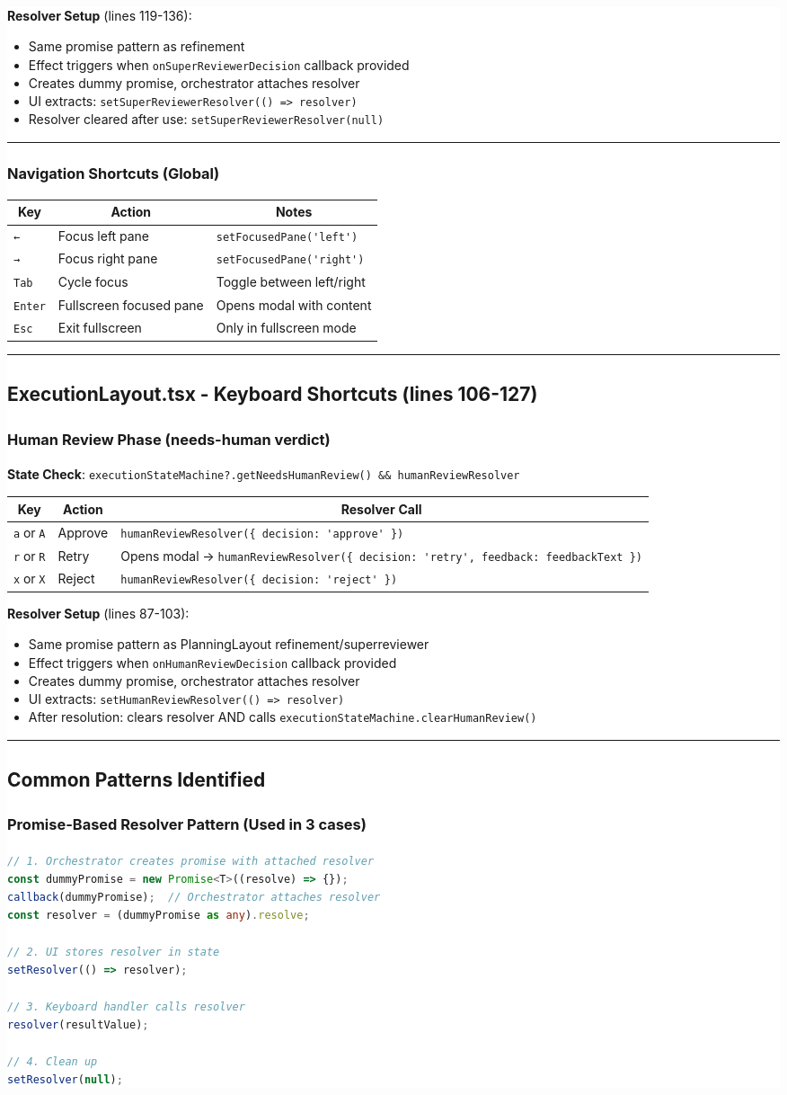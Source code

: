 **Resolver Setup** (lines 119-136):
- Same promise pattern as refinement
- Effect triggers when `onSuperReviewerDecision` callback provided
- Creates dummy promise, orchestrator attaches resolver
- UI extracts: `setSuperReviewerResolver(() => resolver)`
- Resolver cleared after use: `setSuperReviewerResolver(null)`

---

### Navigation Shortcuts (Global)
| Key | Action | Notes |
|-----|--------|-------|
| `←` | Focus left pane | `setFocusedPane('left')` |
| `→` | Focus right pane | `setFocusedPane('right')` |
| `Tab` | Cycle focus | Toggle between left/right |
| `Enter` | Fullscreen focused pane | Opens modal with content |
| `Esc` | Exit fullscreen | Only in fullscreen mode |

---

## ExecutionLayout.tsx - Keyboard Shortcuts (lines 106-127)

### Human Review Phase (needs-human verdict)
**State Check**: `executionStateMachine?.getNeedsHumanReview() && humanReviewResolver`

| Key | Action | Resolver Call |
|-----|--------|---------------|
| `a` or `A` | Approve | `humanReviewResolver({ decision: 'approve' })` |
| `r` or `R` | Retry | Opens modal → `humanReviewResolver({ decision: 'retry', feedback: feedbackText })` |
| `x` or `X` | Reject | `humanReviewResolver({ decision: 'reject' })` |

**Resolver Setup** (lines 87-103):
- Same promise pattern as PlanningLayout refinement/superreviewer
- Effect triggers when `onHumanReviewDecision` callback provided
- Creates dummy promise, orchestrator attaches resolver
- UI extracts: `setHumanReviewResolver(() => resolver)`
- After resolution: clears resolver AND calls `executionStateMachine.clearHumanReview()`

---

## Common Patterns Identified

### Promise-Based Resolver Pattern (Used in 3 cases)
```typescript
// 1. Orchestrator creates promise with attached resolver
const dummyPromise = new Promise<T>((resolve) => {});
callback(dummyPromise);  // Orchestrator attaches resolver
const resolver = (dummyPromise as any).resolve;

// 2. UI stores resolver in state
setResolver(() => resolver);

// 3. Keyboard handler calls resolver
resolver(resultValue);

// 4. Clean up
setResolver(null);
```
